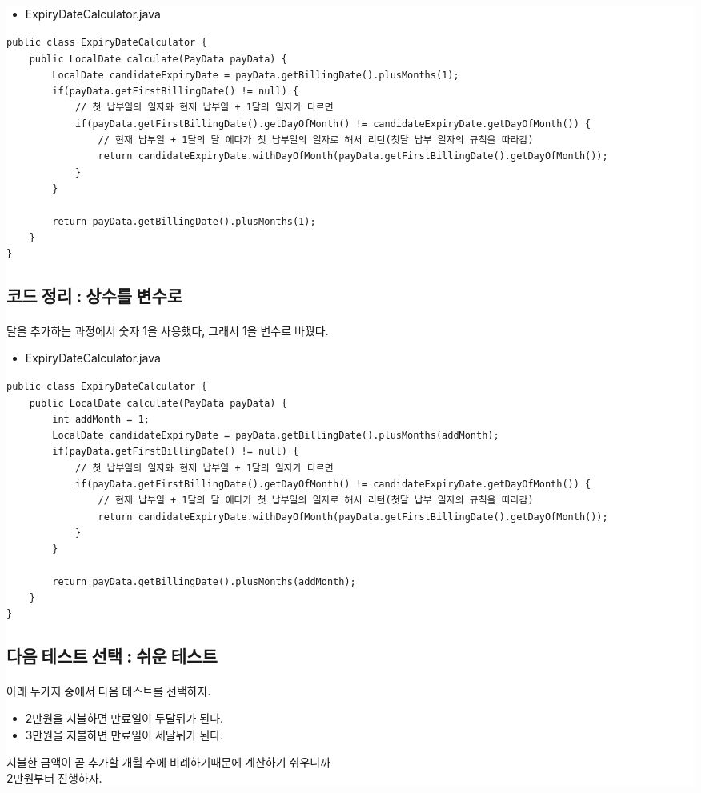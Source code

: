 * ExpiryDateCalculator.java
```
public class ExpiryDateCalculator {
    public LocalDate calculate(PayData payData) {
        LocalDate candidateExpiryDate = payData.getBillingDate().plusMonths(1);
        if(payData.getFirstBillingDate() != null) {
            // 첫 납부일의 일자와 현재 납부일 + 1달의 일자가 다르면
            if(payData.getFirstBillingDate().getDayOfMonth() != candidateExpiryDate.getDayOfMonth()) {
                // 현재 납부일 + 1달의 달 에다가 첫 납부일의 일자로 해서 리턴(첫달 납부 일자의 규칙을 따라감)
                return candidateExpiryDate.withDayOfMonth(payData.getFirstBillingDate().getDayOfMonth());
            }
        }

        return payData.getBillingDate().plusMonths(1);
    }
}
```

## 코드 정리 : 상수를 변수로
달을 추가하는 과정에서 숫자 1을 사용했다, 그래서 1을 변수로 바꿨다.  

* ExpiryDateCalculator.java
```
public class ExpiryDateCalculator {
    public LocalDate calculate(PayData payData) {
        int addMonth = 1;
        LocalDate candidateExpiryDate = payData.getBillingDate().plusMonths(addMonth);
        if(payData.getFirstBillingDate() != null) {
            // 첫 납부일의 일자와 현재 납부일 + 1달의 일자가 다르면
            if(payData.getFirstBillingDate().getDayOfMonth() != candidateExpiryDate.getDayOfMonth()) {
                // 현재 납부일 + 1달의 달 에다가 첫 납부일의 일자로 해서 리턴(첫달 납부 일자의 규칙을 따라감)
                return candidateExpiryDate.withDayOfMonth(payData.getFirstBillingDate().getDayOfMonth());
            }
        }

        return payData.getBillingDate().plusMonths(addMonth);
    }
}
```

## 다음 테스트 선택 : 쉬운 테스트
아래 두가지 중에서 다음 테스트를 선택하자.  
* 2만원을 지불하면 만료일이 두달뒤가 된다.  
* 3만원을 지불하면 만료일이 세달뒤가 된다.  

지불한 금액이 곧 추가할 개월 수에 비례하기때문에 계산하기 쉬우니까  
2만원부터 진행하자.  
